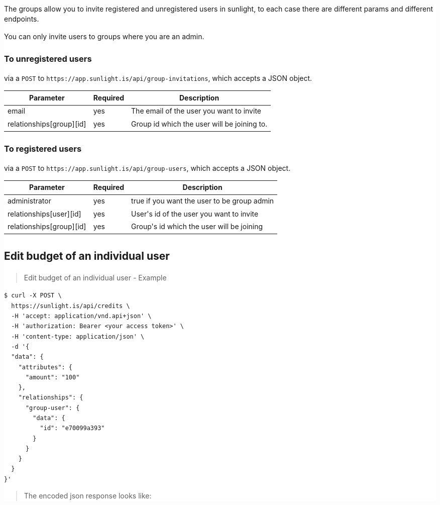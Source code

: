 The groups allow you to invite registered and unregistered users in sunlight, to each case there are different params and different endpoints.

<aside class="notice">
  You can only invite users to groups where you are an admin.
</aside>

### To unregistered users

via a `POST` to `https://app.sunlight.is/api/group-invitations`, which accepts a JSON object.

Parameter | Required | Description
--------- | ------- | -----------
email | yes | The email of the user you want to invite
relationships[group][id] | yes | Group id which the user will be joining to.

### To registered users

via a `POST` to `https://app.sunlight.is/api/group-users`, which accepts a JSON object.

Parameter | Required | Description
--------- | ------- | -----------
administrator | yes | true if you want the user to be group admin
relationships[user][id] | yes | User's id of the user you want to invite
relationships[group][id] | yes | Group's id which the user will be joining


## Edit budget of an individual user

> Edit budget of an individual user - Example

```shell
$ curl -X POST \
  https://sunlight.is/api/credits \
  -H 'accept: application/vnd.api+json' \
  -H 'authorization: Bearer <your access token>' \
  -H 'content-type: application/json' \
  -d '{
  "data": {
    "attributes": {
      "amount": "100"
    },
    "relationships": {
      "group-user": {
        "data": {
          "id": "e70099a393"
        }
      }
    }
  }
}'
```

> The encoded json response looks like:
